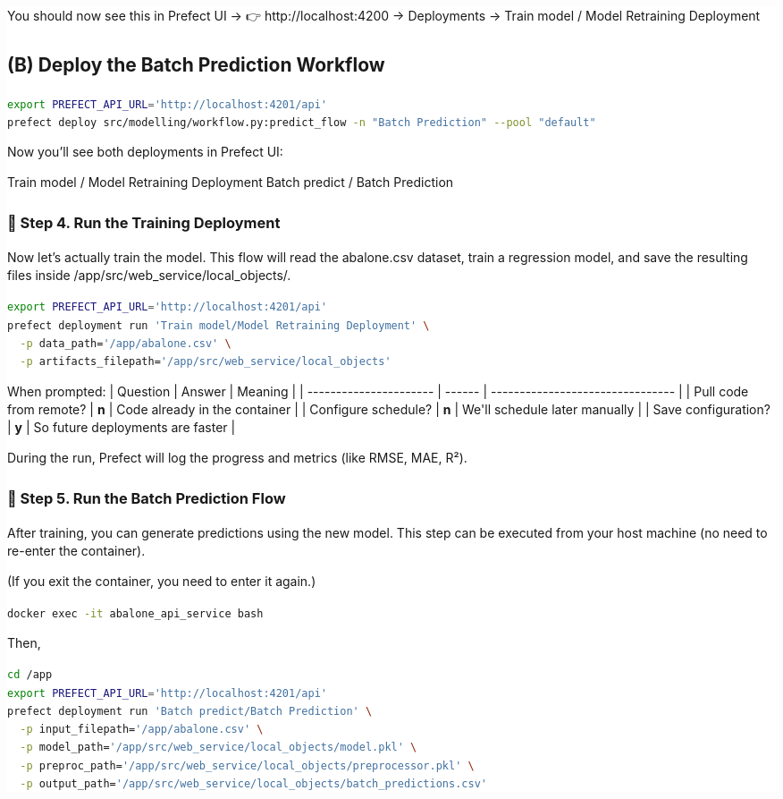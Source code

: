 You should now see this in Prefect UI →
👉 http://localhost:4200
 → Deployments → Train model / Model Retraining Deployment

 ## (B) Deploy the Batch Prediction Workflow

 ```bash
 export PREFECT_API_URL='http://localhost:4201/api'
prefect deploy src/modelling/workflow.py:predict_flow -n "Batch Prediction" --pool "default"
```

Now you’ll see both deployments in Prefect UI:

Train model / Model Retraining Deployment
Batch predict / Batch Prediction


### 🧮 Step 4. Run the Training Deployment

Now let’s actually train the model. This flow will read the abalone.csv dataset, train a regression model, and save the resulting files inside /app/src/web_service/local_objects/.

```bash
export PREFECT_API_URL='http://localhost:4201/api'
prefect deployment run 'Train model/Model Retraining Deployment' \
  -p data_path='/app/abalone.csv' \
  -p artifacts_filepath='/app/src/web_service/local_objects'
```

When prompted:
| Question               | Answer | Meaning                          |
| ---------------------- | ------ | -------------------------------- |
| Pull code from remote? | **n**  | Code already in the container    |
| Configure schedule?    | **n**  | We'll schedule later manually    |
| Save configuration?    | **y**  | So future deployments are faster |

During the run, Prefect will log the progress and metrics (like RMSE, MAE, R²).



### 🧭 Step 5. Run the Batch Prediction Flow

After training, you can generate predictions using the new model.
This step can be executed from your host machine (no need to re-enter the container).

(If you exit the container, you need to enter it again.)
```bash
docker exec -it abalone_api_service bash
```
Then,

```bash
cd /app
export PREFECT_API_URL='http://localhost:4201/api'
prefect deployment run 'Batch predict/Batch Prediction' \
  -p input_filepath='/app/abalone.csv' \
  -p model_path='/app/src/web_service/local_objects/model.pkl' \
  -p preproc_path='/app/src/web_service/local_objects/preprocessor.pkl' \
  -p output_path='/app/src/web_service/local_objects/batch_predictions.csv'
```
